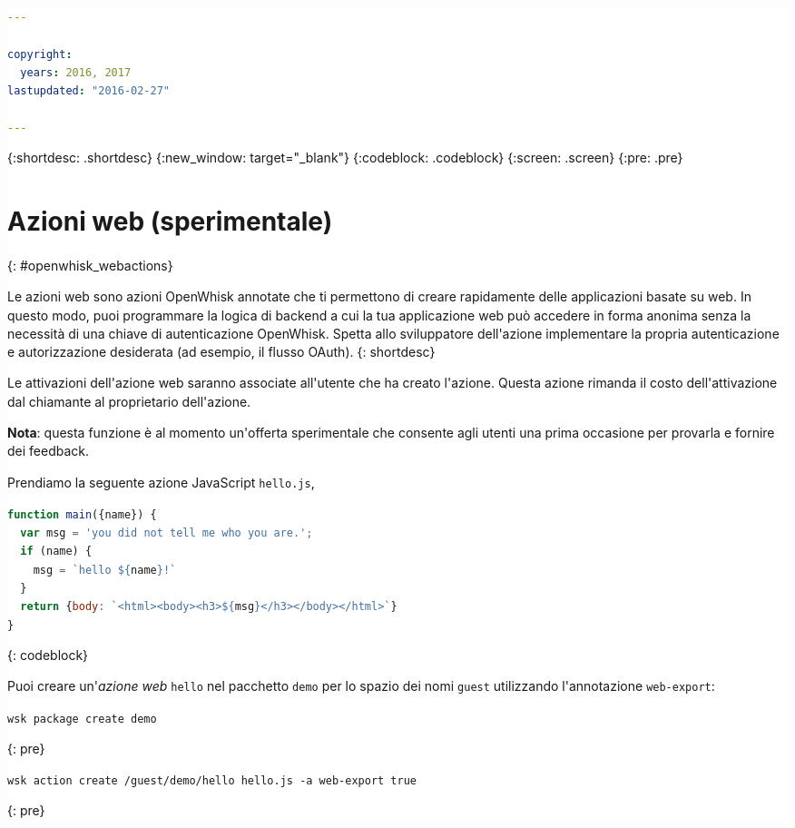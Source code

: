 ```yaml
---

copyright:
  years: 2016, 2017
lastupdated: "2016-02-27"

---
```


{:shortdesc: .shortdesc}
{:new_window: target="_blank"}
{:codeblock: .codeblock}
{:screen: .screen}
{:pre: .pre}

# Azioni web (sperimentale)
{: #openwhisk_webactions}

Le azioni web sono azioni OpenWhisk annotate che ti permettono di creare rapidamente delle applicazioni basate su web. In questo modo, puoi programmare la logica di backend a cui la tua applicazione web può accedere in forma anonima senza la necessità di una chiave di autenticazione OpenWhisk. Spetta allo sviluppatore dell'azione implementare la propria autenticazione e autorizzazione desiderata (ad esempio, il flusso OAuth).
{: shortdesc}

Le attivazioni dell'azione web saranno associate all'utente che ha creato l'azione. Questa azione rimanda il costo dell'attivazione dal chiamante al proprietario dell'azione. 

**Nota**: questa funzione è al momento un'offerta sperimentale che consente agli utenti una prima occasione per provarla e fornire dei feedback.

Prendiamo la seguente azione JavaScript `hello.js`,
```javascript
function main({name}) {
  var msg = 'you did not tell me who you are.';
  if (name) {
    msg = `hello ${name}!`
  }
  return {body: `<html><body><h3>${msg}</h3></body></html>`}
}
```
{: codeblock}

Puoi creare un'*azione web* `hello` nel pacchetto `demo` per lo spazio dei nomi `guest` utilizzando l'annotazione `web-export`:
```
wsk package create demo
```
{: pre}
```
wsk action create /guest/demo/hello hello.js -a web-export true
```
{: pre}
